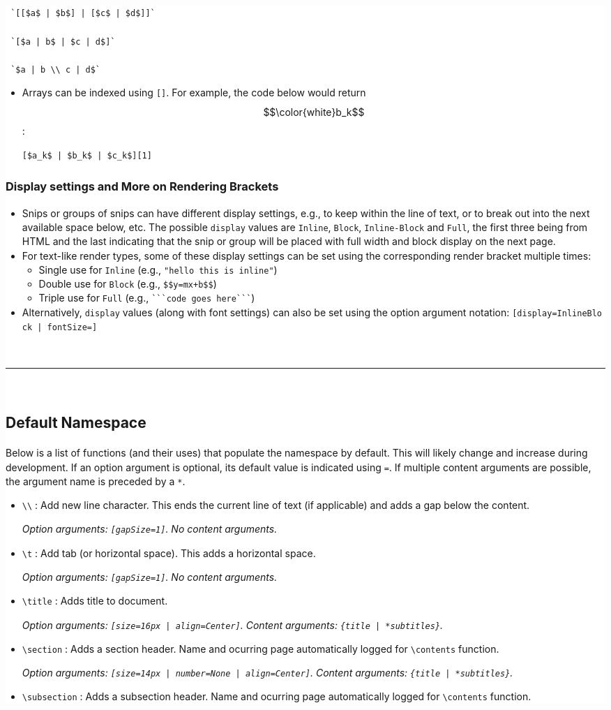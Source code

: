      `[[$a$ | $b$] | [$c$ | $d$]]`

     `[$a | b$ | $c | d$]`

     `$a | b \\ c | d$`
- Arrays can be indexed using `[]`.  For example, the code below would return $$\color{white}b_k$$ :

    `[$a_k$ | $b_k$ | $c_k$][1]`

### Display settings and More on Rendering Brackets

- Snips or groups of snips can have different display settings, e.g., to keep within the line of text, or to break out into the next available space below, etc. The possible `display` values are `Inline`, `Block`, `Inline-Block` and `Full`, the first three being from HTML and the last indicating that the snip or group will be placed with full width and block display on the next page.
- For text-like render types, some of these display settings can be set using the corresponding render bracket multiple times:
    - Single use for `Inline` (e.g., `"hello this is inline"`)
    - Double use for `Block` (e.g., `$$y=mx+b$$`)
    - Triple use for `Full` (e.g., ` ```code goes here``` `)
- Alternatively, `display` values (along with font settings) can also be set using the option argument notation: `[display=InlineBlock | fontSize=]`

<br>
<hr>
<br>

## Default Namespace

Below is a list of functions (and their uses) that populate the namespace by default. This will likely change and increase during development. If an option argument is optional, its default value is indicated using `=`. If multiple content arguments are possible, the argument name is preceded by a `*`.

- `\\`&nbsp;: Add new line character. This ends the current line of text (if applicable) and adds a gap below the content. 

    *Option arguments: `[gapSize=1]`. No content arguments.*

- `\t`&nbsp;: Add tab (or horizontal space). This adds a horizontal space. 

    *Option arguments: `[gapSize=1]`. No content arguments.*

- `\title`&nbsp;: Adds title to document. 

    *Option arguments: `[size=16px | align=Center]`. Content arguments: `{title | *subtitles}`.*

- `\section`&nbsp;: Adds a section header. Name and ocurring page automatically logged for `\contents` function. 

    *Option arguments: `[size=14px | number=None | align=Center]`. Content arguments: `{title | *subtitles}`.*

- `\subsection`&nbsp;: Adds a subsection header. Name and ocurring page automatically logged for `\contents` function.
